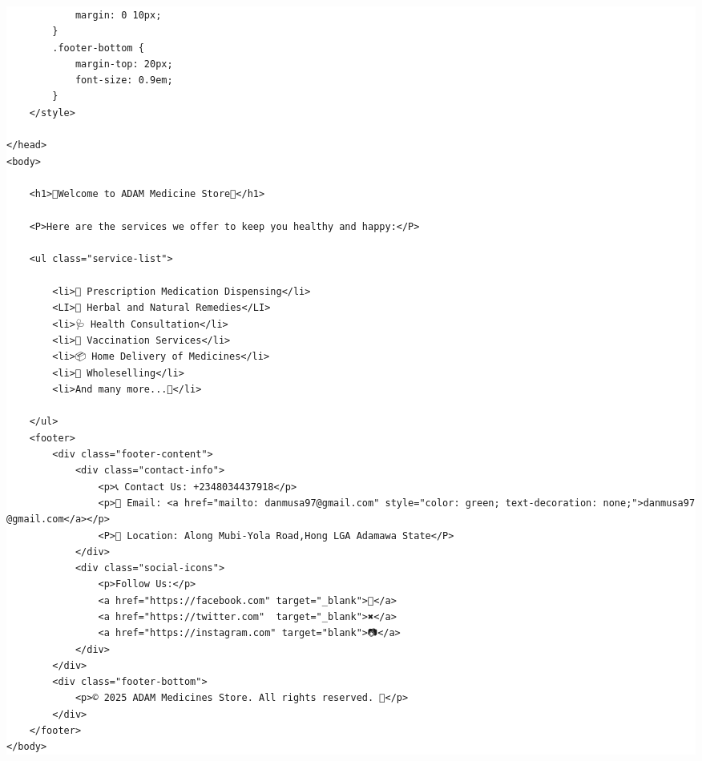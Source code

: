                 margin: 0 10px;
            }
            .footer-bottom {
                margin-top: 20px;
                font-size: 0.9em;
            }
        </style>

    </head>
    <body>
        
        <h1>🥼Welcome to ADAM Medicine Store🥼</h1>
        
        <P>Here are the services we offer to keep you healthy and happy:</P>

        <ul class="service-list">
            
            <li>💊 Prescription Medication Dispensing</li>
            <LI>🌿 Herbal and Natural Remedies</LI>
            <li>🩺 Health Consultation</li>
            <li>💉 Vaccination Services</li>
            <li>📦 Home Delivery of Medicines</li>
            <li>🛒 Wholeselling</li>
            <li>And many more...📝</li>
            
        </ul>
        <footer>
            <div class="footer-content">
                <div class="contact-info">
                    <p>📞 Contact Us: +2348034437918</p>
                    <p>📧 Email: <a href="mailto: danmusa97@gmail.com" style="color: green; text-decoration: none;">danmusa97@gmail.com</a></p>
                    <P>📍 Location: Along Mubi-Yola Road,Hong LGA Adamawa State</P>
                </div>
                <div class="social-icons">
                    <p>Follow Us:</p>
                    <a href="https://facebook.com" target="_blank">📘</a>
                    <a href="https://twitter.com"  target="_blank">✖</a>
                    <a href="https://instagram.com" target="blank">📷</a>
                </div>
            </div>
            <div class="footer-bottom">
                <p>© 2025 ADAM Medicines Store. All rights reserved. 🌹</p>
            </div>
        </footer>
    </body>
</html>
